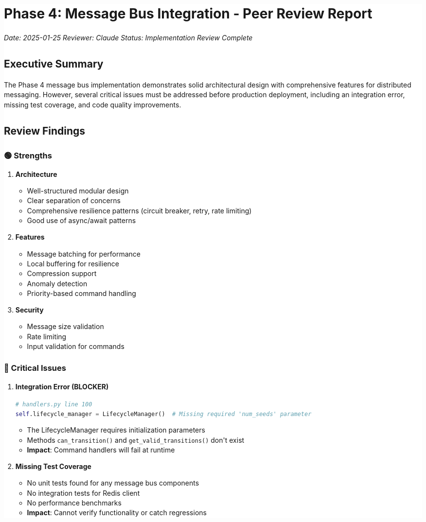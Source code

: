 # Phase 4: Message Bus Integration - Peer Review Report

*Date: 2025-01-25*
*Reviewer: Claude*
*Status: Implementation Review Complete*

## Executive Summary

The Phase 4 message bus implementation demonstrates solid architectural design with comprehensive features for distributed messaging. However, several critical issues must be addressed before production deployment, including an integration error, missing test coverage, and code quality improvements.

## Review Findings

### 🟢 Strengths

1. **Architecture**
   - Well-structured modular design
   - Clear separation of concerns
   - Comprehensive resilience patterns (circuit breaker, retry, rate limiting)
   - Good use of async/await patterns

2. **Features**
   - Message batching for performance
   - Local buffering for resilience
   - Compression support
   - Anomaly detection
   - Priority-based command handling

3. **Security**
   - Message size validation
   - Rate limiting
   - Input validation for commands

### 🔴 Critical Issues

1. **Integration Error (BLOCKER)**
   ```python
   # handlers.py line 100
   self.lifecycle_manager = LifecycleManager()  # Missing required 'num_seeds' parameter
   ```
   - The LifecycleManager requires initialization parameters
   - Methods `can_transition()` and `get_valid_transitions()` don't exist
   - **Impact**: Command handlers will fail at runtime

2. **Missing Test Coverage**
   - No unit tests found for any message bus components
   - No integration tests for Redis client
   - No performance benchmarks
   - **Impact**: Cannot verify functionality or catch regressions
